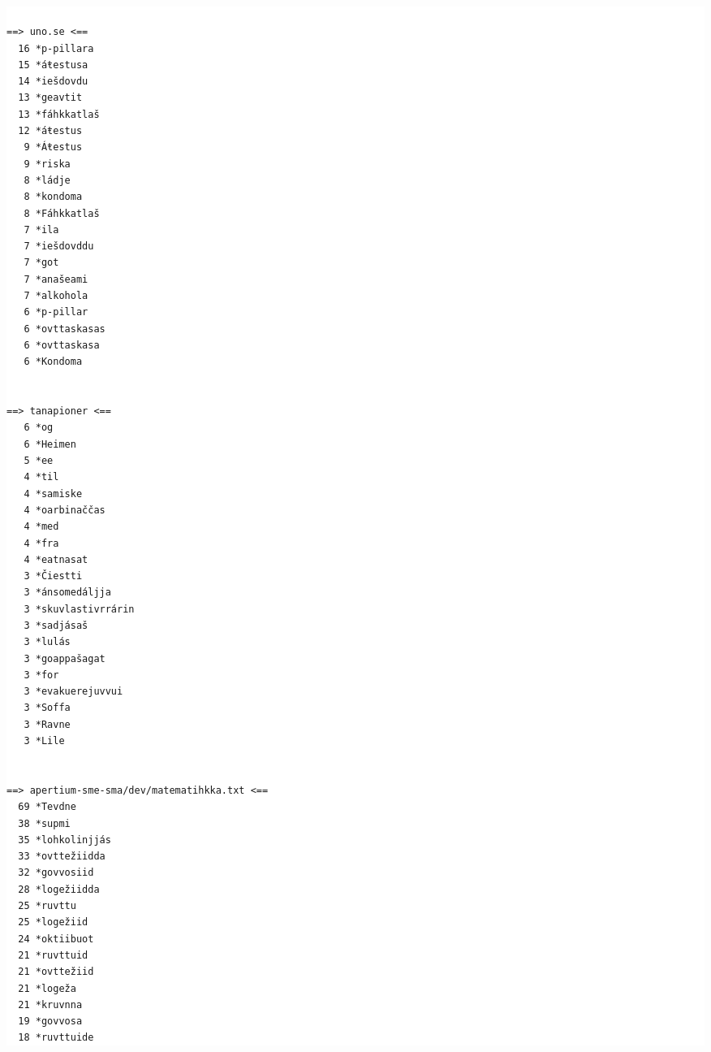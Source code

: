 ```

==> uno.se <==
  16 *p-pillara
  15 *áŧestusa
  14 *iešdovdu
  13 *geavtit
  13 *fáhkkatlaš
  12 *áŧestus
   9 *Áŧestus
   9 *riska
   8 *ládje
   8 *kondoma
   8 *Fáhkkatlaš
   7 *ila
   7 *iešdovddu
   7 *got
   7 *anašeami
   7 *alkohola
   6 *p-pillar
   6 *ovttaskasas
   6 *ovttaskasa
   6 *Kondoma


==> tanapioner <==
   6 *og
   6 *Heimen
   5 *ee
   4 *til
   4 *samiske
   4 *oarbinaččas
   4 *med
   4 *fra
   4 *eatnasat
   3 *Čiestti
   3 *ánsomedáljja
   3 *skuvlastivrrárin
   3 *sadjásaš
   3 *lulás
   3 *goappašagat
   3 *for
   3 *evakuerejuvvui
   3 *Soffa
   3 *Ravne
   3 *Lile   


==> apertium-sme-sma/dev/matematihkka.txt <==
  69 *Tevdne
  38 *supmi
  35 *lohkolinjjás
  33 *ovttežiidda
  32 *govvosiid
  28 *logežiidda
  25 *ruvttu
  25 *logežiid
  24 *oktiibuot
  21 *ruvttuid
  21 *ovttežiid
  21 *logeža
  21 *kruvnna
  19 *govvosa
  18 *ruvttuide
```